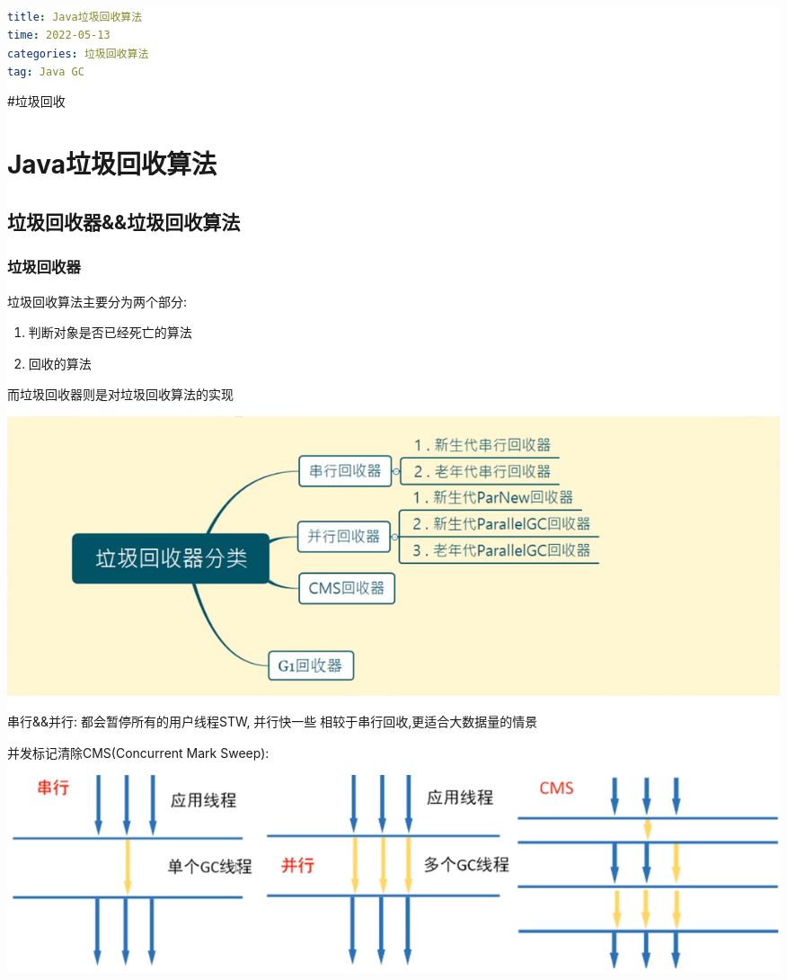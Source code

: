 ```yaml
title: Java垃圾回收算法
time: 2022-05-13
categories: 垃圾回收算法
tag: Java GC
```
#垃圾回收

# Java垃圾回收算法

## 垃圾回收器&&垃圾回收算法

### 垃圾回收器

垃圾回收算法主要分为两个部分: 

1. 判断对象是否已经死亡的算法  

2. 回收的算法

而垃圾回收器则是对垃圾回收算法的实现

![image-20220513125937402](Java垃圾回收算法/image-20220513125937402-16524179788632.png)

串行&&并行:  都会暂停所有的用户线程STW, 并行快一些 相较于串行回收,更适合大数据量的情景



并发标记清除CMS(Concurrent Mark Sweep):

![image-20220513161219174](Java垃圾回收算法/image-20220513161219174-16524297388425.png)
